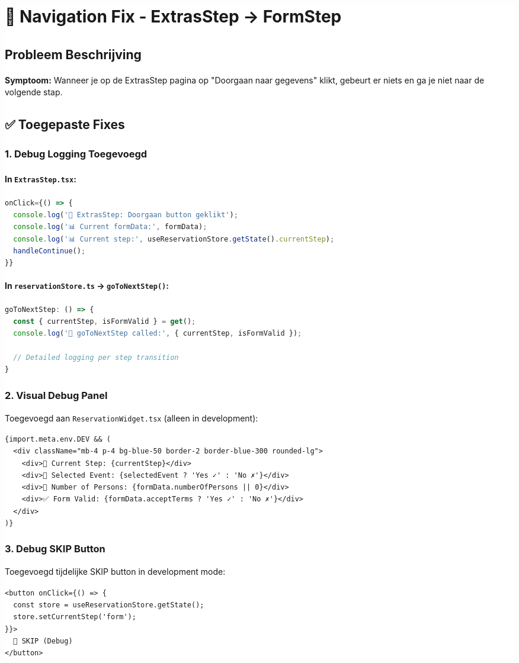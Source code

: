 # 🐛 Navigation Fix - ExtrasStep → FormStep

## Probleem Beschrijving
**Symptoom:** Wanneer je op de ExtrasStep pagina op "Doorgaan naar gegevens" klikt, gebeurt er niets en ga je niet naar de volgende stap.

## ✅ Toegepaste Fixes

### 1. **Debug Logging Toegevoegd**

#### In `ExtrasStep.tsx`:
```typescript
onClick={() => {
  console.log('🔄 ExtrasStep: Doorgaan button geklikt');
  console.log('📊 Current formData:', formData);
  console.log('📊 Current step:', useReservationStore.getState().currentStep);
  handleContinue();
}}
```

#### In `reservationStore.ts` → `goToNextStep()`:
```typescript
goToNextStep: () => {
  const { currentStep, isFormValid } = get();
  console.log('🚀 goToNextStep called:', { currentStep, isFormValid });
  
  // Detailed logging per step transition
}
```

### 2. **Visual Debug Panel**

Toegevoegd aan `ReservationWidget.tsx` (alleen in development):
```tsx
{import.meta.env.DEV && (
  <div className="mb-4 p-4 bg-blue-50 border-2 border-blue-300 rounded-lg">
    <div>📍 Current Step: {currentStep}</div>
    <div>🎫 Selected Event: {selectedEvent ? 'Yes ✓' : 'No ✗'}</div>
    <div>👥 Number of Persons: {formData.numberOfPersons || 0}</div>
    <div>✅ Form Valid: {formData.acceptTerms ? 'Yes ✓' : 'No ✗'}</div>
  </div>
)}
```

### 3. **Debug SKIP Button**

Toegevoegd tijdelijke SKIP button in development mode:
```tsx
<button onClick={() => {
  const store = useReservationStore.getState();
  store.setCurrentStep('form');
}}>
  🐛 SKIP (Debug)
</button>
```
